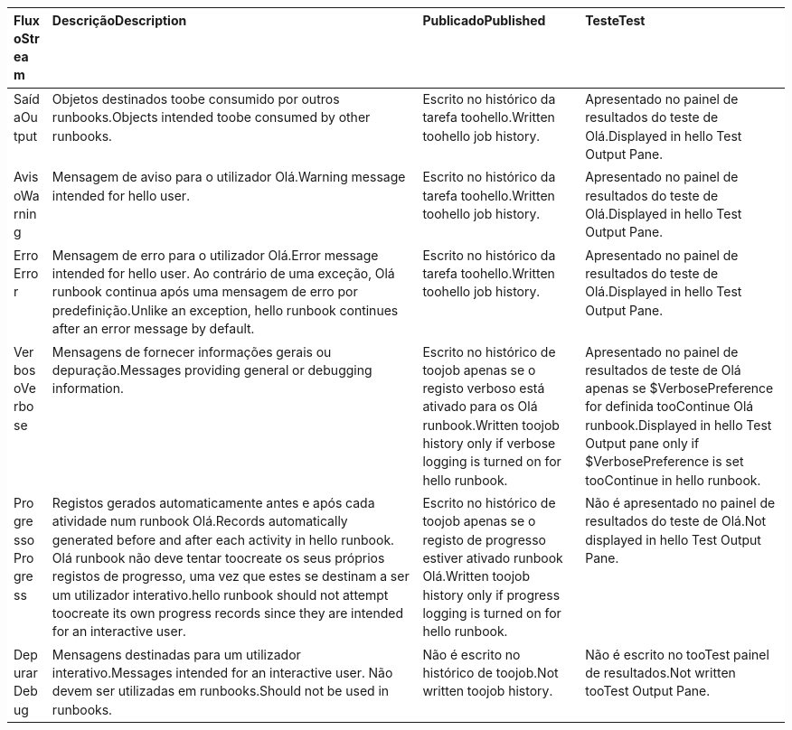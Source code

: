 | <span data-ttu-id="3f9a5-109">Fluxo</span><span class="sxs-lookup"><span data-stu-id="3f9a5-109">Stream</span></span> | <span data-ttu-id="3f9a5-110">Descrição</span><span class="sxs-lookup"><span data-stu-id="3f9a5-110">Description</span></span> | <span data-ttu-id="3f9a5-111">Publicado</span><span class="sxs-lookup"><span data-stu-id="3f9a5-111">Published</span></span> | <span data-ttu-id="3f9a5-112">Teste</span><span class="sxs-lookup"><span data-stu-id="3f9a5-112">Test</span></span> |
|:--- |:--- |:--- |:--- |
| <span data-ttu-id="3f9a5-113">Saída</span><span class="sxs-lookup"><span data-stu-id="3f9a5-113">Output</span></span> |<span data-ttu-id="3f9a5-114">Objetos destinados toobe consumido por outros runbooks.</span><span class="sxs-lookup"><span data-stu-id="3f9a5-114">Objects intended toobe consumed by other runbooks.</span></span> |<span data-ttu-id="3f9a5-115">Escrito no histórico da tarefa toohello.</span><span class="sxs-lookup"><span data-stu-id="3f9a5-115">Written toohello job history.</span></span> |<span data-ttu-id="3f9a5-116">Apresentado no painel de resultados do teste de Olá.</span><span class="sxs-lookup"><span data-stu-id="3f9a5-116">Displayed in hello Test Output Pane.</span></span> |
| <span data-ttu-id="3f9a5-117">Aviso</span><span class="sxs-lookup"><span data-stu-id="3f9a5-117">Warning</span></span> |<span data-ttu-id="3f9a5-118">Mensagem de aviso para o utilizador Olá.</span><span class="sxs-lookup"><span data-stu-id="3f9a5-118">Warning message intended for hello user.</span></span> |<span data-ttu-id="3f9a5-119">Escrito no histórico da tarefa toohello.</span><span class="sxs-lookup"><span data-stu-id="3f9a5-119">Written toohello job history.</span></span> |<span data-ttu-id="3f9a5-120">Apresentado no painel de resultados do teste de Olá.</span><span class="sxs-lookup"><span data-stu-id="3f9a5-120">Displayed in hello Test Output Pane.</span></span> |
| <span data-ttu-id="3f9a5-121">Erro</span><span class="sxs-lookup"><span data-stu-id="3f9a5-121">Error</span></span> |<span data-ttu-id="3f9a5-122">Mensagem de erro para o utilizador Olá.</span><span class="sxs-lookup"><span data-stu-id="3f9a5-122">Error message intended for hello user.</span></span> <span data-ttu-id="3f9a5-123">Ao contrário de uma exceção, Olá runbook continua após uma mensagem de erro por predefinição.</span><span class="sxs-lookup"><span data-stu-id="3f9a5-123">Unlike an exception, hello runbook continues after an error message by default.</span></span> |<span data-ttu-id="3f9a5-124">Escrito no histórico da tarefa toohello.</span><span class="sxs-lookup"><span data-stu-id="3f9a5-124">Written toohello job history.</span></span> |<span data-ttu-id="3f9a5-125">Apresentado no painel de resultados do teste de Olá.</span><span class="sxs-lookup"><span data-stu-id="3f9a5-125">Displayed in hello Test Output Pane.</span></span> |
| <span data-ttu-id="3f9a5-126">Verboso</span><span class="sxs-lookup"><span data-stu-id="3f9a5-126">Verbose</span></span> |<span data-ttu-id="3f9a5-127">Mensagens de fornecer informações gerais ou depuração.</span><span class="sxs-lookup"><span data-stu-id="3f9a5-127">Messages providing general or debugging information.</span></span> |<span data-ttu-id="3f9a5-128">Escrito no histórico de toojob apenas se o registo verboso está ativado para os Olá runbook.</span><span class="sxs-lookup"><span data-stu-id="3f9a5-128">Written toojob history only if verbose logging is turned on for hello runbook.</span></span> |<span data-ttu-id="3f9a5-129">Apresentado no painel de resultados de teste de Olá apenas se $VerbosePreference for definida tooContinue Olá runbook.</span><span class="sxs-lookup"><span data-stu-id="3f9a5-129">Displayed in hello Test Output pane only if $VerbosePreference is set tooContinue in hello runbook.</span></span> |
| <span data-ttu-id="3f9a5-130">Progresso</span><span class="sxs-lookup"><span data-stu-id="3f9a5-130">Progress</span></span> |<span data-ttu-id="3f9a5-131">Registos gerados automaticamente antes e após cada atividade num runbook Olá.</span><span class="sxs-lookup"><span data-stu-id="3f9a5-131">Records automatically generated before and after each activity in hello runbook.</span></span> <span data-ttu-id="3f9a5-132">Olá runbook não deve tentar toocreate os seus próprios registos de progresso, uma vez que estes se destinam a ser um utilizador interativo.</span><span class="sxs-lookup"><span data-stu-id="3f9a5-132">hello runbook should not attempt toocreate its own progress records since they are intended for an interactive user.</span></span> |<span data-ttu-id="3f9a5-133">Escrito no histórico de toojob apenas se o registo de progresso estiver ativado runbook Olá.</span><span class="sxs-lookup"><span data-stu-id="3f9a5-133">Written toojob history only if progress logging is turned on for hello runbook.</span></span> |<span data-ttu-id="3f9a5-134">Não é apresentado no painel de resultados do teste de Olá.</span><span class="sxs-lookup"><span data-stu-id="3f9a5-134">Not displayed in hello Test Output Pane.</span></span> |
| <span data-ttu-id="3f9a5-135">Depurar</span><span class="sxs-lookup"><span data-stu-id="3f9a5-135">Debug</span></span> |<span data-ttu-id="3f9a5-136">Mensagens destinadas para um utilizador interativo.</span><span class="sxs-lookup"><span data-stu-id="3f9a5-136">Messages intended for an interactive user.</span></span> <span data-ttu-id="3f9a5-137">Não devem ser utilizadas em runbooks.</span><span class="sxs-lookup"><span data-stu-id="3f9a5-137">Should not be used in runbooks.</span></span> |<span data-ttu-id="3f9a5-138">Não é escrito no histórico de toojob.</span><span class="sxs-lookup"><span data-stu-id="3f9a5-138">Not written toojob history.</span></span> |<span data-ttu-id="3f9a5-139">Não é escrito no tooTest painel de resultados.</span><span class="sxs-lookup"><span data-stu-id="3f9a5-139">Not written tooTest Output Pane.</span></span> |
